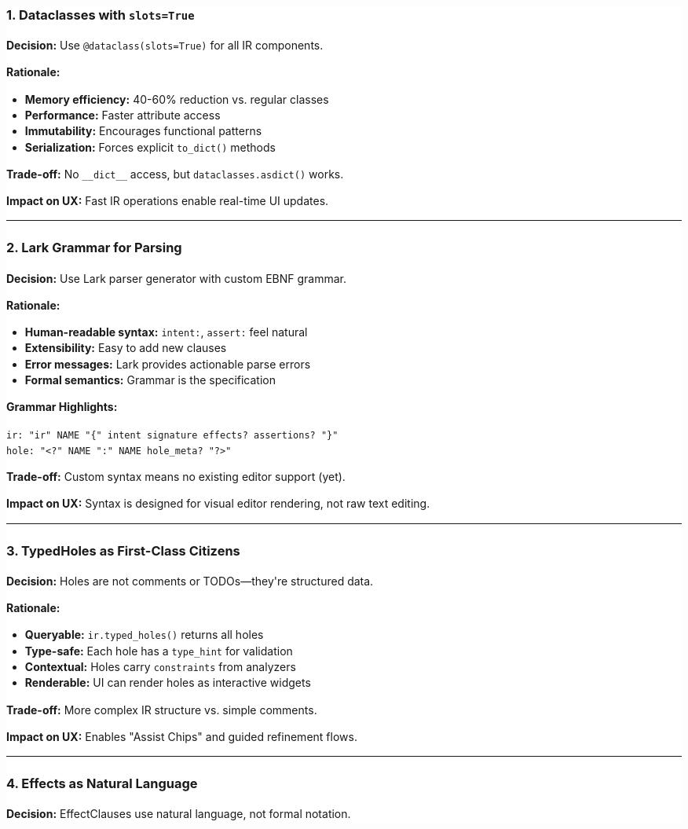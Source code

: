 ### 1. **Dataclasses with `slots=True`**

**Decision:** Use `@dataclass(slots=True)` for all IR components.

**Rationale:**
- **Memory efficiency:** 40-60% reduction vs. regular classes
- **Performance:** Faster attribute access
- **Immutability:** Encourages functional patterns
- **Serialization:** Forces explicit `to_dict()` methods

**Trade-off:** No `__dict__` access, but `dataclasses.asdict()` works.

**Impact on UX:** Fast IR operations enable real-time UI updates.

---

### 2. **Lark Grammar for Parsing**

**Decision:** Use Lark parser generator with custom EBNF grammar.

**Rationale:**
- **Human-readable syntax:** `intent:`, `assert:` feel natural
- **Extensibility:** Easy to add new clauses
- **Error messages:** Lark provides actionable parse errors
- **Formal semantics:** Grammar is the specification

**Grammar Highlights:**
```ebnf
ir: "ir" NAME "{" intent signature effects? assertions? "}"
hole: "<?" NAME ":" NAME hole_meta? "?>"
```

**Trade-off:** Custom syntax means no existing editor support (yet).

**Impact on UX:** Syntax is designed for visual editor rendering, not raw text editing.

---

### 3. **TypedHoles as First-Class Citizens**

**Decision:** Holes are not comments or TODOs—they're structured data.

**Rationale:**
- **Queryable:** `ir.typed_holes()` returns all holes
- **Type-safe:** Each hole has a `type_hint` for validation
- **Contextual:** Holes carry `constraints` from analyzers
- **Renderable:** UI can render holes as interactive widgets

**Trade-off:** More complex IR structure vs. simple comments.

**Impact on UX:** Enables "Assist Chips" and guided refinement flows.

---

### 4. **Effects as Natural Language**

**Decision:** EffectClauses use natural language, not formal notation.
